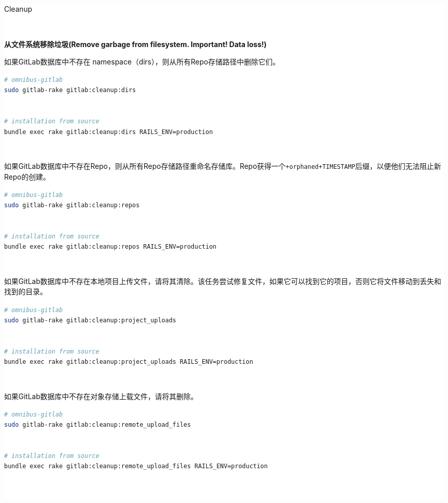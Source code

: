 Cleanup

<br>

**从文件系统移除垃圾(Remove garbage from filesystem. Important! Data loss!)**

如果GitLab数据库中不存在 namespace（dirs），则从所有Repo存储路径中删除它们。

```sh
# omnibus-gitlab
sudo gitlab-rake gitlab:cleanup:dirs


# installation from source
bundle exec rake gitlab:cleanup:dirs RAILS_ENV=production
```

<br>

如果GitLab数据库中不存在Repo，则从所有Repo存储路径重命名存储库。Repo获得一个`+orphaned+TIMESTAMP`后缀，以便他们无法阻止新Repo的创建。

```sh
# omnibus-gitlab
sudo gitlab-rake gitlab:cleanup:repos


# installation from source
bundle exec rake gitlab:cleanup:repos RAILS_ENV=production
```

<br>

如果GitLab数据库中不存在本地项目上传文件，请将其清除。该任务尝试修复文件，如果它可以找到它的项目，否则它将文件移动到丢失和找到的目录。

```sh
# omnibus-gitlab
sudo gitlab-rake gitlab:cleanup:project_uploads


# installation from source
bundle exec rake gitlab:cleanup:project_uploads RAILS_ENV=production
```

<br>

如果GitLab数据库中不存在对象存储上载文件，请将其删除。

```sh
# omnibus-gitlab
sudo gitlab-rake gitlab:cleanup:remote_upload_files


# installation from source
bundle exec rake gitlab:cleanup:remote_upload_files RAILS_ENV=production
```


<br/>
<br/>
